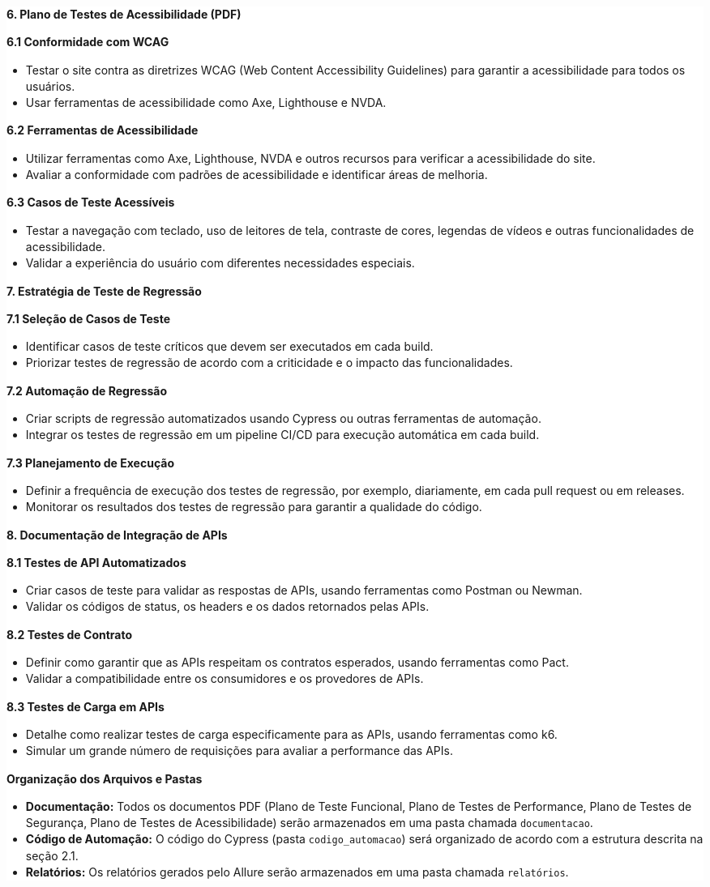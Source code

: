 **6. Plano de Testes de Acessibilidade (PDF)**

**6.1 Conformidade com WCAG**

* Testar o site contra as diretrizes WCAG (Web Content Accessibility Guidelines) para garantir a acessibilidade para todos os usuários.
* Usar ferramentas de acessibilidade como Axe, Lighthouse e NVDA.

**6.2 Ferramentas de Acessibilidade**

* Utilizar ferramentas como Axe, Lighthouse, NVDA e outros recursos para verificar a acessibilidade do site.
* Avaliar a conformidade com padrões de acessibilidade e identificar áreas de melhoria.

**6.3 Casos de Teste Acessíveis**

* Testar a navegação com teclado, uso de leitores de tela, contraste de cores, legendas de vídeos e outras funcionalidades de acessibilidade.
* Validar a experiência do usuário com diferentes necessidades especiais.

**7. Estratégia de Teste de Regressão**

**7.1 Seleção de Casos de Teste**

* Identificar casos de teste críticos que devem ser executados em cada build.
* Priorizar testes de regressão de acordo com a criticidade e o impacto das funcionalidades.

**7.2 Automação de Regressão**

* Criar scripts de regressão automatizados usando Cypress ou outras ferramentas de automação.
* Integrar os testes de regressão em um pipeline CI/CD para execução automática em cada build.

**7.3 Planejamento de Execução**

* Definir a frequência de execução dos testes de regressão, por exemplo, diariamente, em cada pull request ou em releases.
* Monitorar os resultados dos testes de regressão para garantir a qualidade do código.

**8. Documentação de Integração de APIs**

**8.1 Testes de API Automatizados**

* Criar casos de teste para validar as respostas de APIs, usando ferramentas como Postman ou Newman.
* Validar os códigos de status, os headers e os dados retornados pelas APIs.

**8.2 Testes de Contrato**

* Definir como garantir que as APIs respeitam os contratos esperados, usando ferramentas como Pact.
* Validar a compatibilidade entre os consumidores e os provedores de APIs.

**8.3 Testes de Carga em APIs**

* Detalhe como realizar testes de carga especificamente para as APIs, usando ferramentas como k6.
* Simular um grande número de requisições para avaliar a performance das APIs.

**Organização dos Arquivos e Pastas**

* **Documentação:** Todos os documentos PDF (Plano de Teste Funcional, Plano de Testes de Performance, Plano de Testes de Segurança, Plano de Testes de Acessibilidade) serão armazenados em uma pasta chamada `documentacao`.
* **Código de Automação:** O código do Cypress (pasta `codigo_automacao`) será organizado de acordo com a estrutura descrita na seção 2.1.
* **Relatórios:** Os relatórios gerados pelo Allure serão armazenados em uma pasta chamada `relatórios`.
